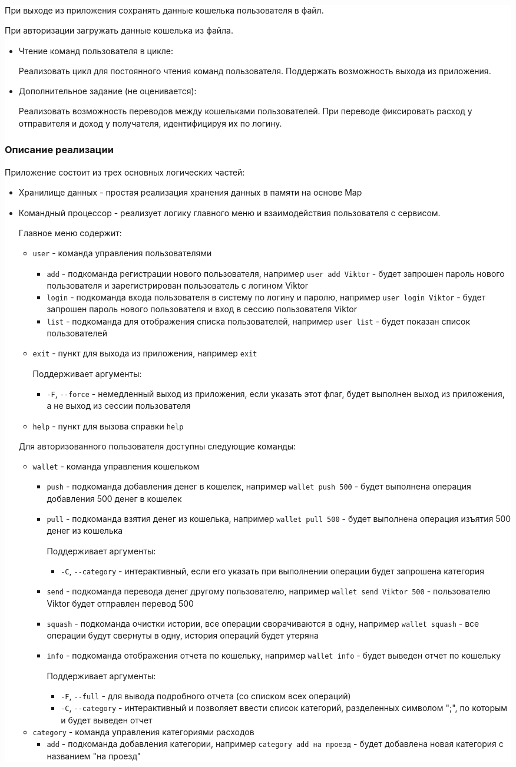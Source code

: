   При выходе из приложения сохранять данные кошелька пользователя в файл.

  При авторизации загружать данные кошелька из файла.
* Чтение команд пользователя в цикле:

  Реализовать цикл для постоянного чтения команд пользователя. Поддержать возможность выхода из приложения.
* Дополнительное задание (не оценивается):

  Реализовать возможность переводов между кошельками пользователей. При переводе фиксировать расход у отправителя и доход у получателя, идентифицируя их по логину.

### Описание реализации

Приложение состоит из трех основных логических частей:
* Хранилище данных - простая реализация хранения данных в памяти на основе Map
* Командный процессор - реализует логику главного меню и взаимодействия пользователя с сервисом. 
  
  Главное меню содержит:
    * `user` - команда управления пользователями
      * `add` - подкоманда регистрации нового пользователя, например `user add Viktor` - будет запрошен пароль нового пользователя и зарегистрирован пользователь с логином Viktor
      * `login` - подкоманда входа пользователя в систему по логину и паролю, например `user login Viktor` - будет запрошен пароль нового пользователя и вход в сессию пользователя Viktor
      * `list` - подкоманда для отображения списка пользователей, например `user list` - будет показан список пользователей
    * `exit` - пункт для выхода из приложения, например `exit`

      Поддерживает аргументы:
      * `-F`, `--force` - немедленный выход из приложения, если указать этот флаг, будет выполнен выход из приложения, а не выход из сессии пользователя
    * `help` - пункт для вызова справки `help`

  Для авторизованного пользователя доступны следующие команды:
  * `wallet` - команда управления кошельком
    * `push` - подкоманда добавления денег в кошелек, например `wallet push 500` - будет выполнена операция добавления 500 денег в кошелек
    * `pull` - подкоманда взятия денег из кошелька, например `wallet pull 500` - будет выполнена операция изъятия 500 денег из кошелька
    
      Поддерживает аргументы:
      * `-C`, `--category` - интерактивный, если его указать при выполнении операции будет запрошена категория 
    * `send` - подкоманда перевода денег другому пользователю, например `wallet send Viktor 500` - пользователю Viktor будет отправлен перевод 500
    * `squash` - подкоманда очистки истории, все операции сворачиваются в одну, например `wallet squash` - все операции будут свернуты в одну, история операций будет утеряна
    * `info` - подкоманда отображения отчета по кошельку, например `wallet info` - будет выведен отчет по кошельку
    
      Поддерживает аргументы:
      * `-F`, `--full` - для вывода подробного отчета (со списком всех операций)
      * `-C`, `--category` - интерактивный и позволяет ввести список категорий, разделенных символом ";", по которым и будет выведен отчет
  * `category` - команда управления категориями расходов
    * `add` - подкоманда добавления категории, например `category add на проезд` - будет добавлена новая категория с названием "на проезд"
    